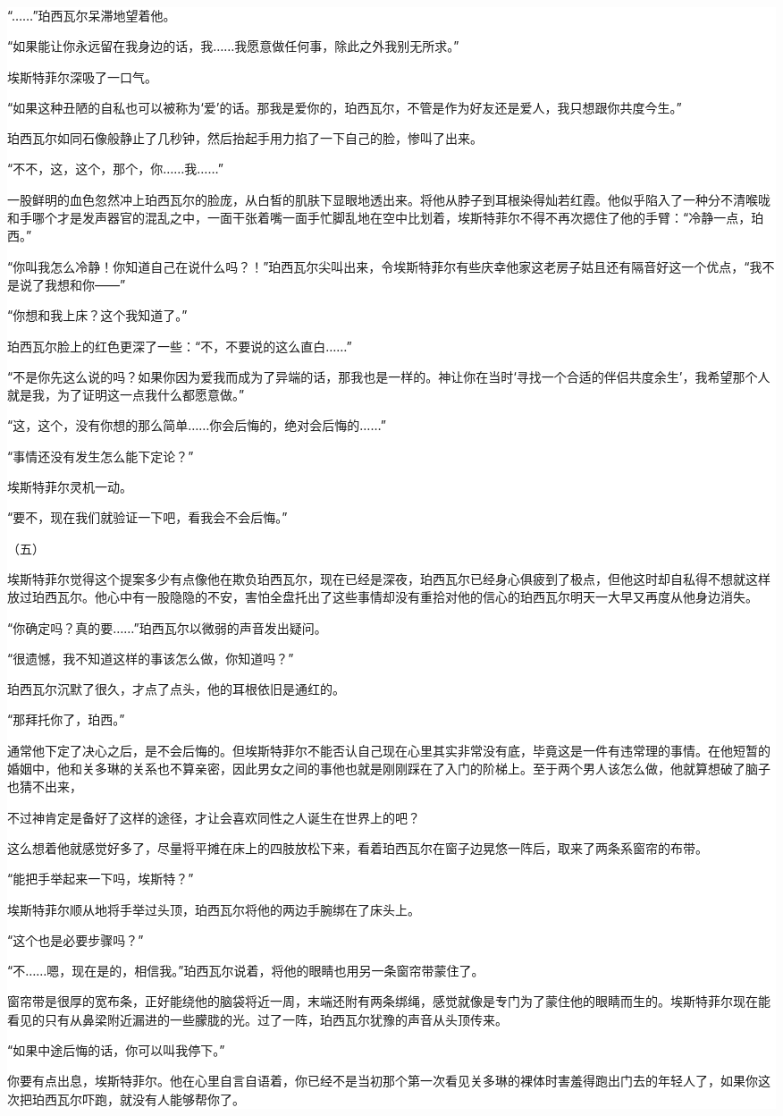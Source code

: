 “……”珀西瓦尔呆滞地望着他。

“如果能让你永远留在我身边的话，我……我愿意做任何事，除此之外我别无所求。”

埃斯特菲尔深吸了一口气。

“如果这种丑陋的自私也可以被称为‘爱’的话。那我是爱你的，珀西瓦尔，不管是作为好友还是爱人，我只想跟你共度今生。”

珀西瓦尔如同石像般静止了几秒钟，然后抬起手用力掐了一下自己的脸，惨叫了出来。

“不不，这，这个，那个，你……我……”

一股鲜明的血色忽然冲上珀西瓦尔的脸庞，从白皙的肌肤下显眼地透出来。将他从脖子到耳根染得灿若红霞。他似乎陷入了一种分不清喉咙和手哪个才是发声器官的混乱之中，一面干张着嘴一面手忙脚乱地在空中比划着，埃斯特菲尔不得不再次摁住了他的手臂：“冷静一点，珀西。”

“你叫我怎么冷静！你知道自己在说什么吗？！”珀西瓦尔尖叫出来，令埃斯特菲尔有些庆幸他家这老房子姑且还有隔音好这一个优点，“我不是说了我想和你——”

“你想和我上床？这个我知道了。”

珀西瓦尔脸上的红色更深了一些：“不，不要说的这么直白……”

“不是你先这么说的吗？如果你因为爱我而成为了异端的话，那我也是一样的。神让你在当时‘寻找一个合适的伴侣共度余生’，我希望那个人就是我，为了证明这一点我什么都愿意做。”

“这，这个，没有你想的那么简单……你会后悔的，绝对会后悔的……”

“事情还没有发生怎么能下定论？”

埃斯特菲尔灵机一动。

“要不，现在我们就验证一下吧，看我会不会后悔。”

（五）

埃斯特菲尔觉得这个提案多少有点像他在欺负珀西瓦尔，现在已经是深夜，珀西瓦尔已经身心俱疲到了极点，但他这时却自私得不想就这样放过珀西瓦尔。他心中有一股隐隐的不安，害怕全盘托出了这些事情却没有重拾对他的信心的珀西瓦尔明天一大早又再度从他身边消失。

“你确定吗？真的要……”珀西瓦尔以微弱的声音发出疑问。

“很遗憾，我不知道这样的事该怎么做，你知道吗？”

珀西瓦尔沉默了很久，才点了点头，他的耳根依旧是通红的。

“那拜托你了，珀西。”

通常他下定了决心之后，是不会后悔的。但埃斯特菲尔不能否认自己现在心里其实非常没有底，毕竟这是一件有违常理的事情。在他短暂的婚姻中，他和关多琳的关系也不算亲密，因此男女之间的事他也就是刚刚踩在了入门的阶梯上。至于两个男人该怎么做，他就算想破了脑子也猜不出来，

不过神肯定是备好了这样的途径，才让会喜欢同性之人诞生在世界上的吧？

这么想着他就感觉好多了，尽量将平摊在床上的四肢放松下来，看着珀西瓦尔在窗子边晃悠一阵后，取来了两条系窗帘的布带。

“能把手举起来一下吗，埃斯特？”

埃斯特菲尔顺从地将手举过头顶，珀西瓦尔将他的两边手腕绑在了床头上。

“这个也是必要步骤吗？”

“不……嗯，现在是的，相信我。”珀西瓦尔说着，将他的眼睛也用另一条窗帘带蒙住了。

窗帘带是很厚的宽布条，正好能绕他的脑袋将近一周，末端还附有两条绑绳，感觉就像是专门为了蒙住他的眼睛而生的。埃斯特菲尔现在能看见的只有从鼻梁附近漏进的一些朦胧的光。过了一阵，珀西瓦尔犹豫的声音从头顶传来。

“如果中途后悔的话，你可以叫我停下。”

你要有点出息，埃斯特菲尔。他在心里自言自语着，你已经不是当初那个第一次看见关多琳的裸体时害羞得跑出门去的年轻人了，如果你这次把珀西瓦尔吓跑，就没有人能够帮你了。
